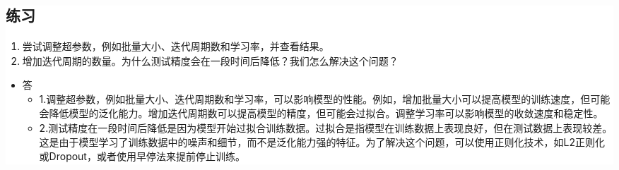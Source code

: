 ## 练习

1. 尝试调整超参数，例如批量大小、迭代周期数和学习率，并查看结果。
1. 增加迭代周期的数量。为什么测试精度会在一段时间后降低？我们怎么解决这个问题？

- 答
  - 1.调整超参数，例如批量大小、迭代周期数和学习率，可以影响模型的性能。例如，增加批量大小可以提高模型的训练速度，但可能会降低模型的泛化能力。增加迭代周期数可以提高模型的精度，但可能会过拟合。调整学习率可以影响模型的收敛速度和稳定性。
  - 2.测试精度在一段时间后降低是因为模型开始过拟合训练数据。过拟合是指模型在训练数据上表现良好，但在测试数据上表现较差。这是由于模型学习了训练数据中的噪声和细节，而不是泛化能力强的特征。为了解决这个问题，可以使用正则化技术，如L2正则化或Dropout，或者使用早停法来提前停止训练。